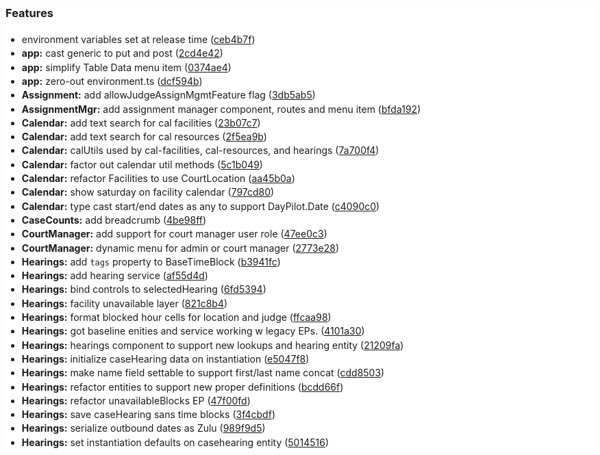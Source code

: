 
### Features

* environment variables set at release time ([ceb4b7f](https://bitbucket.org/natcenterstatecourts/acts-fe/commits/ceb4b7f))
* **app:** cast generic <T> to put and post ([2cd4e42](https://bitbucket.org/natcenterstatecourts/acts-fe/commits/2cd4e42))
* **app:** simplify Table Data menu item ([0374ae4](https://bitbucket.org/natcenterstatecourts/acts-fe/commits/0374ae4))
* **app:** zero-out environment.ts ([dcf594b](https://bitbucket.org/natcenterstatecourts/acts-fe/commits/dcf594b))
* **Assignment:** add allowJudgeAssignMgmtFeature flag ([3db5ab5](https://bitbucket.org/natcenterstatecourts/acts-fe/commits/3db5ab5))
* **AssignmentMgr:** add assignment manager component, routes and menu item ([bfda192](https://bitbucket.org/natcenterstatecourts/acts-fe/commits/bfda192))
* **Calendar:** add text search for cal facilities ([23b07c7](https://bitbucket.org/natcenterstatecourts/acts-fe/commits/23b07c7))
* **Calendar:** add text search for cal resources ([2f5ea9b](https://bitbucket.org/natcenterstatecourts/acts-fe/commits/2f5ea9b))
* **Calendar:** calUtils used by cal-facilities, cal-resources, and hearings ([7a700f4](https://bitbucket.org/natcenterstatecourts/acts-fe/commits/7a700f4))
* **Calendar:** factor out calendar util methods ([5c1b049](https://bitbucket.org/natcenterstatecourts/acts-fe/commits/5c1b049))
* **Calendar:** refactor Facilities to use CourtLocation ([aa45b0a](https://bitbucket.org/natcenterstatecourts/acts-fe/commits/aa45b0a))
* **Calendar:** show saturday on facility calendar ([797cd80](https://bitbucket.org/natcenterstatecourts/acts-fe/commits/797cd80))
* **Calendar:** type cast start/end dates as any to support DayPilot.Date ([c4090c0](https://bitbucket.org/natcenterstatecourts/acts-fe/commits/c4090c0))
* **CaseCounts:** add breadcrumb ([4be98ff](https://bitbucket.org/natcenterstatecourts/acts-fe/commits/4be98ff))
* **CourtManager:** add support for court manager user role ([47ee0c3](https://bitbucket.org/natcenterstatecourts/acts-fe/commits/47ee0c3))
* **CourtManager:** dynamic menu for admin or court manager ([2773e28](https://bitbucket.org/natcenterstatecourts/acts-fe/commits/2773e28))
* **Hearings:** add `tags` property to BaseTimeBlock ([b3941fc](https://bitbucket.org/natcenterstatecourts/acts-fe/commits/b3941fc))
* **Hearings:** add hearing service ([af55d4d](https://bitbucket.org/natcenterstatecourts/acts-fe/commits/af55d4d))
* **Hearings:** bind controls to selectedHearing ([6fd5394](https://bitbucket.org/natcenterstatecourts/acts-fe/commits/6fd5394))
* **Hearings:** facility unavailable layer ([821c8b4](https://bitbucket.org/natcenterstatecourts/acts-fe/commits/821c8b4))
* **Hearings:** format blocked hour cells for location and judge ([ffcaa98](https://bitbucket.org/natcenterstatecourts/acts-fe/commits/ffcaa98))
* **Hearings:** got baseline enities and service working w legacy EPs. ([4101a30](https://bitbucket.org/natcenterstatecourts/acts-fe/commits/4101a30))
* **Hearings:** hearings component to support new lookups and hearing entity ([21209fa](https://bitbucket.org/natcenterstatecourts/acts-fe/commits/21209fa))
* **Hearings:** initialize caseHearing data on instantiation ([e5047f8](https://bitbucket.org/natcenterstatecourts/acts-fe/commits/e5047f8))
* **Hearings:** make name field settable to support first/last name concat ([cdd8503](https://bitbucket.org/natcenterstatecourts/acts-fe/commits/cdd8503))
* **Hearings:** refactor entities to support new proper definitions ([bcdd66f](https://bitbucket.org/natcenterstatecourts/acts-fe/commits/bcdd66f))
* **Hearings:** refactor unavailableBlocks EP ([47f00fd](https://bitbucket.org/natcenterstatecourts/acts-fe/commits/47f00fd))
* **Hearings:** save caseHearing sans time blocks ([3f4cbdf](https://bitbucket.org/natcenterstatecourts/acts-fe/commits/3f4cbdf))
* **Hearings:** serialize outbound dates as Zulu ([989f9d5](https://bitbucket.org/natcenterstatecourts/acts-fe/commits/989f9d5))
* **Hearings:** set instantiation defaults on casehearing entity ([5014516](https://bitbucket.org/natcenterstatecourts/acts-fe/commits/5014516))